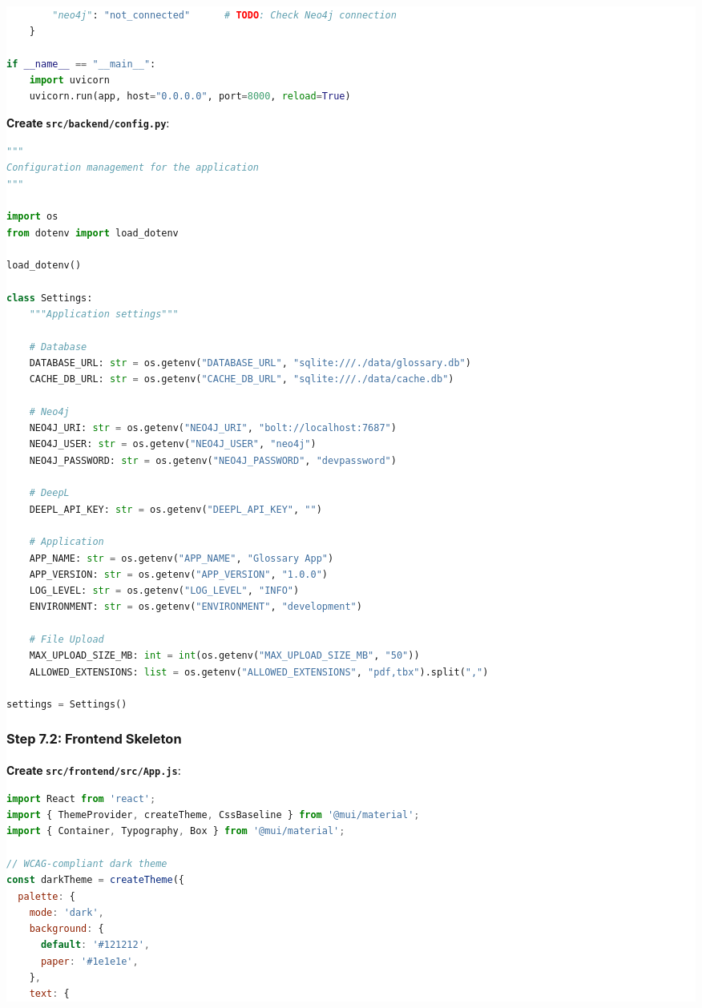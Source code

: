 ```python
        "neo4j": "not_connected"      # TODO: Check Neo4j connection
    }

if __name__ == "__main__":
    import uvicorn
    uvicorn.run(app, host="0.0.0.0", port=8000, reload=True)
```

**Create `src/backend/config.py`**:
```python
"""
Configuration management for the application
"""

import os
from dotenv import load_dotenv

load_dotenv()

class Settings:
    """Application settings"""

    # Database
    DATABASE_URL: str = os.getenv("DATABASE_URL", "sqlite:///./data/glossary.db")
    CACHE_DB_URL: str = os.getenv("CACHE_DB_URL", "sqlite:///./data/cache.db")

    # Neo4j
    NEO4J_URI: str = os.getenv("NEO4J_URI", "bolt://localhost:7687")
    NEO4J_USER: str = os.getenv("NEO4J_USER", "neo4j")
    NEO4J_PASSWORD: str = os.getenv("NEO4J_PASSWORD", "devpassword")

    # DeepL
    DEEPL_API_KEY: str = os.getenv("DEEPL_API_KEY", "")

    # Application
    APP_NAME: str = os.getenv("APP_NAME", "Glossary App")
    APP_VERSION: str = os.getenv("APP_VERSION", "1.0.0")
    LOG_LEVEL: str = os.getenv("LOG_LEVEL", "INFO")
    ENVIRONMENT: str = os.getenv("ENVIRONMENT", "development")

    # File Upload
    MAX_UPLOAD_SIZE_MB: int = int(os.getenv("MAX_UPLOAD_SIZE_MB", "50"))
    ALLOWED_EXTENSIONS: list = os.getenv("ALLOWED_EXTENSIONS", "pdf,tbx").split(",")

settings = Settings()
```

### Step 7.2: Frontend Skeleton

**Create `src/frontend/src/App.js`**:
```javascript
import React from 'react';
import { ThemeProvider, createTheme, CssBaseline } from '@mui/material';
import { Container, Typography, Box } from '@mui/material';

// WCAG-compliant dark theme
const darkTheme = createTheme({
  palette: {
    mode: 'dark',
    background: {
      default: '#121212',
      paper: '#1e1e1e',
    },
    text: {
```